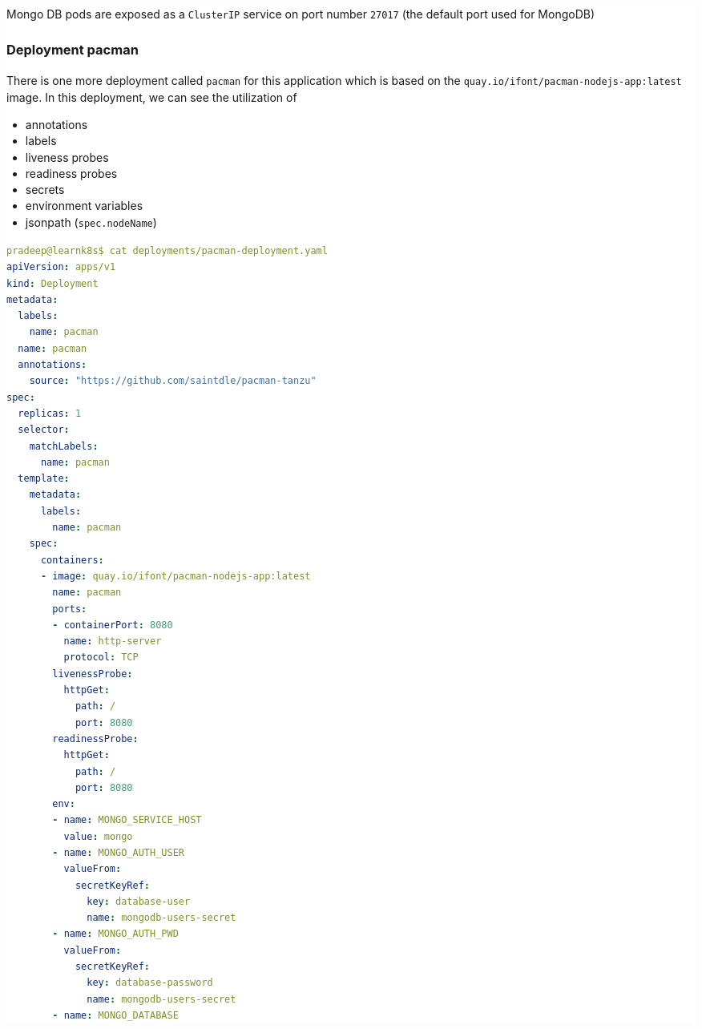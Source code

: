 Mongo DB pods are exposed as a `ClusterIP` service on port number `27017` (the default port used for MongoDB)

### Deployment pacman

There is one more deployment called `pacman` for this application which is based on the `quay.io/ifont/pacman-nodejs-app:latest` image. In this deployment, we can see the utilization of 

- annotations
- labels
- liveness probes
- readiness probes
- secrets
- environment variables
- jsonpath (`spec.nodeName`)

```yaml
pradeep@learnk8s$ cat deployments/pacman-deployment.yaml
apiVersion: apps/v1
kind: Deployment
metadata:
  labels:
    name: pacman
  name: pacman
  annotations:
    source: "https://github.com/saintdle/pacman-tanzu"
spec:
  replicas: 1
  selector:
    matchLabels:
      name: pacman
  template:
    metadata:
      labels:
        name: pacman
    spec:
      containers:
      - image: quay.io/ifont/pacman-nodejs-app:latest
        name: pacman
        ports:
        - containerPort: 8080
          name: http-server
          protocol: TCP
        livenessProbe:
          httpGet:
            path: /
            port: 8080
        readinessProbe:
          httpGet:
            path: /
            port: 8080
        env:
        - name: MONGO_SERVICE_HOST
          value: mongo
        - name: MONGO_AUTH_USER
          valueFrom:
            secretKeyRef:
              key: database-user
              name: mongodb-users-secret
        - name: MONGO_AUTH_PWD
          valueFrom:
            secretKeyRef:
              key: database-password
              name: mongodb-users-secret
        - name: MONGO_DATABASE
```
